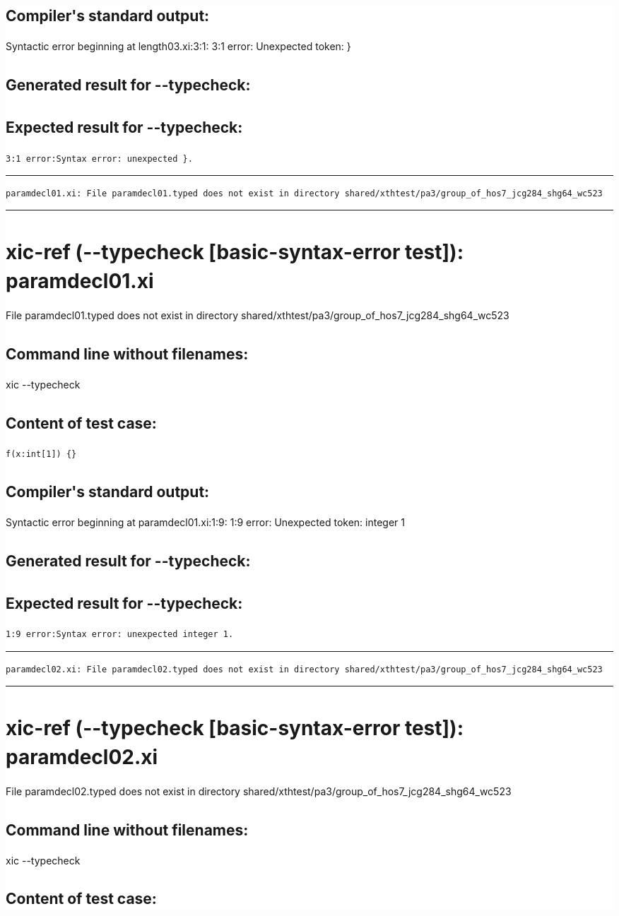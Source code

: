 ## Compiler's standard output:
Syntactic error beginning at length03.xi:3:1: 3:1 error: Unexpected token: }

## Generated result for --typecheck:

## Expected result for --typecheck:

```
3:1 error:Syntax error: unexpected }.

```

---
    paramdecl01.xi: File paramdecl01.typed does not exist in directory shared/xthtest/pa3/group_of_hos7_jcg284_shg64_wc523

---
# xic-ref (--typecheck [basic-syntax-error test]): paramdecl01.xi
File paramdecl01.typed does not exist in directory shared/xthtest/pa3/group_of_hos7_jcg284_shg64_wc523
## Command line without filenames:
xic --typecheck
## Content of test case:

```
f(x:int[1]) {}

```

## Compiler's standard output:
Syntactic error beginning at paramdecl01.xi:1:9: 1:9 error: Unexpected token: integer 1

## Generated result for --typecheck:

## Expected result for --typecheck:

```
1:9 error:Syntax error: unexpected integer 1.

```

---
    paramdecl02.xi: File paramdecl02.typed does not exist in directory shared/xthtest/pa3/group_of_hos7_jcg284_shg64_wc523

---
# xic-ref (--typecheck [basic-syntax-error test]): paramdecl02.xi
File paramdecl02.typed does not exist in directory shared/xthtest/pa3/group_of_hos7_jcg284_shg64_wc523
## Command line without filenames:
xic --typecheck
## Content of test case:
